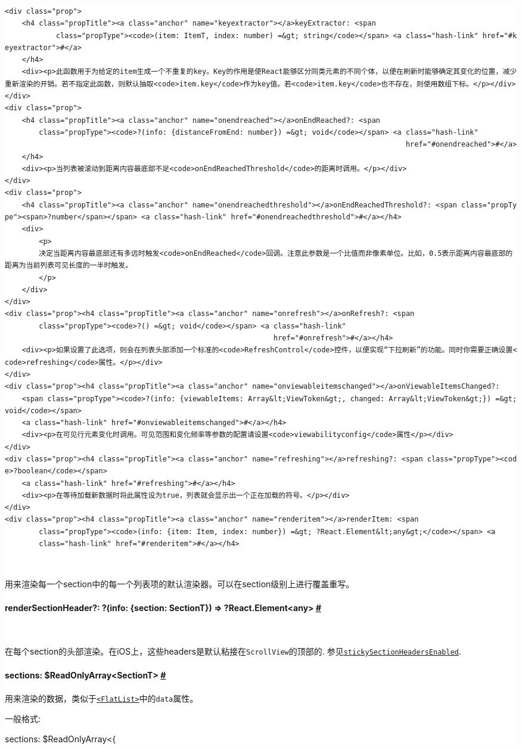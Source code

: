     <div class="prop">
	    <h4 class="propTitle"><a class="anchor" name="keyextractor"></a>keyExtractor: <span
	            class="propType"><code>(item: ItemT, index: number) =&gt; string</code></span> <a class="hash-link" href="#keyextractor">#</a>
	    </h4>
	    <div><p>此函数用于为给定的item生成一个不重复的key。Key的作用是使React能够区分同类元素的不同个体，以便在刷新时能够确定其变化的位置，减少重新渲染的开销。若不指定此函数，则默认抽取<code>item.key</code>作为key值。若<code>item.key</code>也不存在，则使用数组下标。</p></div>
    </div>  
    <div class="prop">
    	<h4 class="propTitle"><a class="anchor" name="onendreached"></a>onEndReached?: <span
            class="propType"><code>?(info: {distanceFromEnd: number}) =&gt; void</code></span> <a class="hash-link"
                                                                                                  href="#onendreached">#</a>
    	</h4>
        <div><p>当列表被滚动到距离内容最底部不足<code>onEndReachedThreshold</code>的距离时调用。</p></div>
    </div>
	<div class="prop">
		<h4 class="propTitle"><a class="anchor" name="onendreachedthreshold"></a>onEndReachedThreshold?: <span class="propType"><span>?number</span></span> <a class="hash-link" href="#onendreachedthreshold">#</a></h4>
		<div>
			<p>
			决定当距离内容最底部还有多远时触发<code>onEndReached</code>回调。注意此参数是一个比值而非像素单位。比如，0.5表示距离内容最底部的距离为当前列表可见长度的一半时触发。
			</p>
		</div>
	</div>
    <div class="prop"><h4 class="propTitle"><a class="anchor" name="onrefresh"></a>onRefresh?: <span
            class="propType"><code>?() =&gt; void</code></span> <a class="hash-link"
                                                                   href="#onrefresh">#</a></h4>
        <div><p>如果设置了此选项，则会在列表头部添加一个标准的<code>RefreshControl</code>控件，以便实现“下拉刷新”的功能。同时你需要正确设置<code>refreshing</code>属性。</p></div>
    </div>
    <div class="prop"><h4 class="propTitle"><a class="anchor" name="onviewableitemschanged"></a>onViewableItemsChanged?:
        <span class="propType"><code>?(info: {viewableItems: Array&lt;ViewToken&gt;, changed: Array&lt;ViewToken&gt;}) =&gt; void</code></span>
        <a class="hash-link" href="#onviewableitemschanged">#</a></h4>
        <div><p>在可见行元素变化时调用。可见范围和变化频率等参数的配置请设置<code>viewabilityconfig</code>属性</p></div>
    </div>
    <div class="prop"><h4 class="propTitle"><a class="anchor" name="refreshing"></a>refreshing?: <span class="propType"><code>?boolean</code></span>
        <a class="hash-link" href="#refreshing">#</a></h4>
        <div><p>在等待加载新数据时将此属性设为true，列表就会显示出一个正在加载的符号。</p></div>
    </div>
    <div class="prop"><h4 class="propTitle"><a class="anchor" name="renderitem"></a>renderItem: <span
            class="propType"><code>(info: {item: Item, index: number}) =&gt; ?React.Element&lt;any&gt;</code></span> <a
            class="hash-link" href="#renderitem">#</a></h4>
        <div><p>用来渲染每一个section中的每一个列表项的默认渲染器。可以在section级别上进行覆盖重写。</p></div>
    </div>
    <div class="prop">
    	<h4 class="propTitle"><a class="anchor" name="rendersectionheader"></a>renderSectionHeader?: <span class="propType"><span>?(info: {section: SectionT}) =&gt; ?React.Element&lt;any&gt;</span></span> <a class="hash-link" href="#rendersectionheader">#</a></h4>
    	<div><p>在每个section的头部渲染。在iOS上，这些headers是默认粘接在<code>ScrollView</code>的顶部的. 参见<a href="#stickysectionheadersenabled"><code>stickySectionHeadersEnabled</code></a>.</p></div>
	</div>
 	<div class="prop">
	 	<h4 class="propTitle"><a class="anchor" name="sections"></a>sections: <span class="propType">$ReadOnlyArray&lt;SectionT&gt;</span> <a class="hash-link" href="#sections">#</a></h4>
	 	<div><p>用来渲染的数据，类似于<a href="flatlist.html" target="_blank"><code>&lt;FlatList&gt;</code></a>中的<code>data</code>属性。</p><p>一般格式:</p><div class="prism language-javascript">sections<span class="token punctuation">:</span> $ReadOnlyArray<span class="token operator">&lt;</span><span class="token punctuation">{</span>